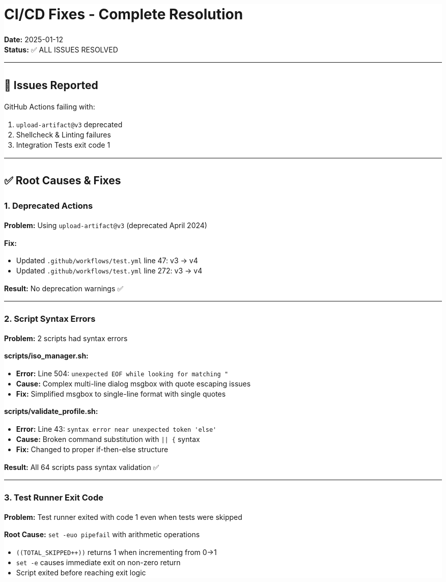 # CI/CD Fixes - Complete Resolution

**Date:** 2025-01-12  
**Status:** ✅ ALL ISSUES RESOLVED

---

## 🎯 Issues Reported

GitHub Actions failing with:
1. `upload-artifact@v3` deprecated
2. Shellcheck & Linting failures
3. Integration Tests exit code 1

---

## ✅ Root Causes & Fixes

### **1. Deprecated Actions**
**Problem:** Using `upload-artifact@v3` (deprecated April 2024)

**Fix:**
- Updated `.github/workflows/test.yml` line 47: v3 → v4
- Updated `.github/workflows/test.yml` line 272: v3 → v4

**Result:** No deprecation warnings ✅

---

### **2. Script Syntax Errors**
**Problem:** 2 scripts had syntax errors

**scripts/iso_manager.sh:**
- **Error:** Line 504: `unexpected EOF while looking for matching "`
- **Cause:** Complex multi-line dialog msgbox with quote escaping issues
- **Fix:** Simplified msgbox to single-line format with single quotes

**scripts/validate_profile.sh:**
- **Error:** Line 43: `syntax error near unexpected token 'else'`
- **Cause:** Broken command substitution with `|| {` syntax
- **Fix:** Changed to proper if-then-else structure

**Result:** All 64 scripts pass syntax validation ✅

---

### **3. Test Runner Exit Code**
**Problem:** Test runner exited with code 1 even when tests were skipped

**Root Cause:** `set -euo pipefail` with arithmetic operations
- `((TOTAL_SKIPPED++))` returns 1 when incrementing from 0→1
- `set -e` causes immediate exit on non-zero return
- Script exited before reaching exit logic
